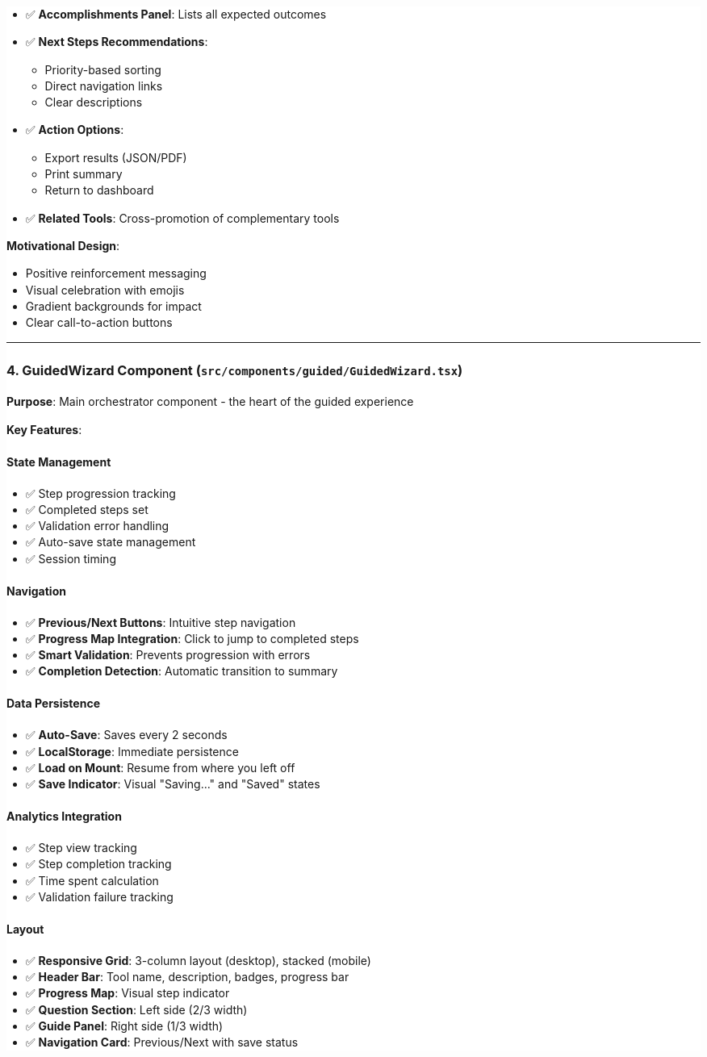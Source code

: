 - ✅ **Accomplishments Panel**: Lists all expected outcomes
- ✅ **Next Steps Recommendations**:
  - Priority-based sorting
  - Direct navigation links
  - Clear descriptions
  
- ✅ **Action Options**:
  - Export results (JSON/PDF)
  - Print summary
  - Return to dashboard
  
- ✅ **Related Tools**: Cross-promotion of complementary tools

**Motivational Design**:
- Positive reinforcement messaging
- Visual celebration with emojis
- Gradient backgrounds for impact
- Clear call-to-action buttons

---

### 4. GuidedWizard Component (`src/components/guided/GuidedWizard.tsx`)

**Purpose**: Main orchestrator component - the heart of the guided experience

**Key Features**:

#### State Management
- ✅ Step progression tracking
- ✅ Completed steps set
- ✅ Validation error handling
- ✅ Auto-save state management
- ✅ Session timing

#### Navigation
- ✅ **Previous/Next Buttons**: Intuitive step navigation
- ✅ **Progress Map Integration**: Click to jump to completed steps
- ✅ **Smart Validation**: Prevents progression with errors
- ✅ **Completion Detection**: Automatic transition to summary

#### Data Persistence
- ✅ **Auto-Save**: Saves every 2 seconds
- ✅ **LocalStorage**: Immediate persistence
- ✅ **Load on Mount**: Resume from where you left off
- ✅ **Save Indicator**: Visual "Saving..." and "Saved" states

#### Analytics Integration
- ✅ Step view tracking
- ✅ Step completion tracking
- ✅ Time spent calculation
- ✅ Validation failure tracking

#### Layout
- ✅ **Responsive Grid**: 3-column layout (desktop), stacked (mobile)
- ✅ **Header Bar**: Tool name, description, badges, progress bar
- ✅ **Progress Map**: Visual step indicator
- ✅ **Question Section**: Left side (2/3 width)
- ✅ **Guide Panel**: Right side (1/3 width)
- ✅ **Navigation Card**: Previous/Next with save status
